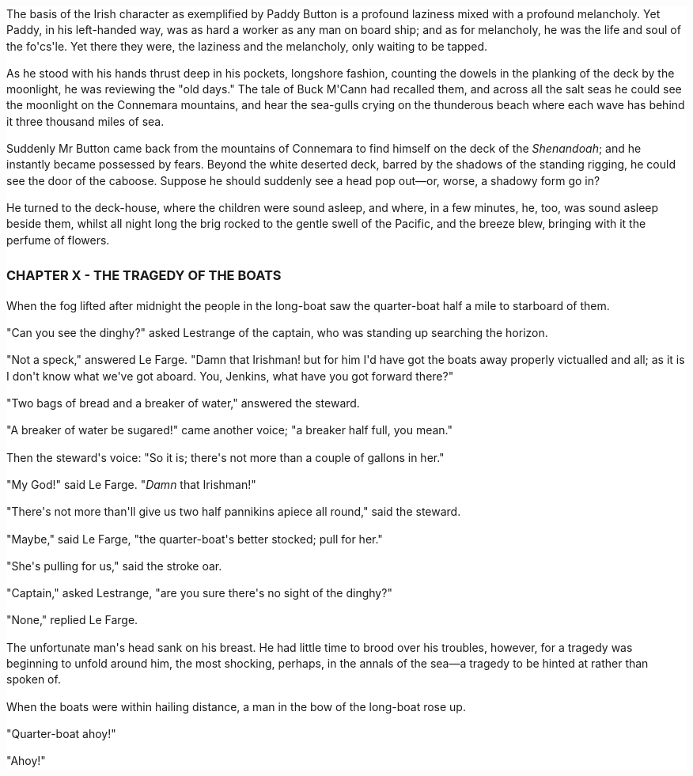 The basis of the Irish character as exemplified by Paddy Button is a profound laziness mixed with a profound melancholy. Yet Paddy, in his left-handed way, was as hard a worker as any man on board ship; and as for melancholy, he was the life and soul of the fo'cs'le. Yet there they were, the laziness and the melancholy, only waiting to be tapped.

As he stood with his hands thrust deep in his pockets, longshore fashion, counting the dowels in the planking of the deck by the moonlight, he was reviewing the "old days." The tale of Buck M'Cann had recalled them, and across all the salt seas he could see the moonlight on the Connemara mountains, and hear the sea-gulls crying on the thunderous beach where each wave has behind it three thousand miles of sea.

Suddenly Mr Button came back from the mountains of Connemara to find himself on the deck of the _Shenandoah_; and he instantly became possessed by fears. Beyond the white deserted deck, barred by the shadows of the standing rigging, he could see the door of the caboose. Suppose he should suddenly see a head pop out—or, worse, a shadowy form go in?

He turned to the deck-house, where the children were sound asleep, and where, in a few minutes, he, too, was sound asleep beside them, whilst all night long the brig rocked to the gentle swell of the Pacific, and the breeze blew, bringing with it the perfume of flowers.


### CHAPTER X - THE TRAGEDY OF THE BOATS

When the fog lifted after midnight the people in the long-boat saw the quarter-boat half a mile to starboard of them.

"Can you see the dinghy?" asked Lestrange of the captain, who was standing up searching the horizon.

"Not a speck," answered Le Farge. "Damn that Irishman! but for him I'd have got the boats away properly victualled and all; as it is I don't know what we've got aboard. You, Jenkins, what have you got forward there?"

"Two bags of bread and a breaker of water," answered the steward.

"A breaker of water be sugared!" came another voice; "a breaker half full, you mean."

Then the steward's voice: "So it is; there's not more than a couple of gallons in her."

"My God!" said Le Farge. "_Damn_ that Irishman!"

"There's not more than'll give us two half pannikins apiece all round," said the steward.

"Maybe," said Le Farge, "the quarter-boat's better stocked; pull for her."

"She's pulling for us," said the stroke oar.

"Captain," asked Lestrange, "are you sure there's no sight of the dinghy?"

"None," replied Le Farge.

The unfortunate man's head sank on his breast. He had little time to brood over his troubles, however, for a tragedy was beginning to unfold around him, the most shocking, perhaps, in the annals of the sea—a tragedy to be hinted at rather than spoken of.

When the boats were within hailing distance, a man in the bow of the long-boat rose up.

"Quarter-boat ahoy!"

"Ahoy!"
